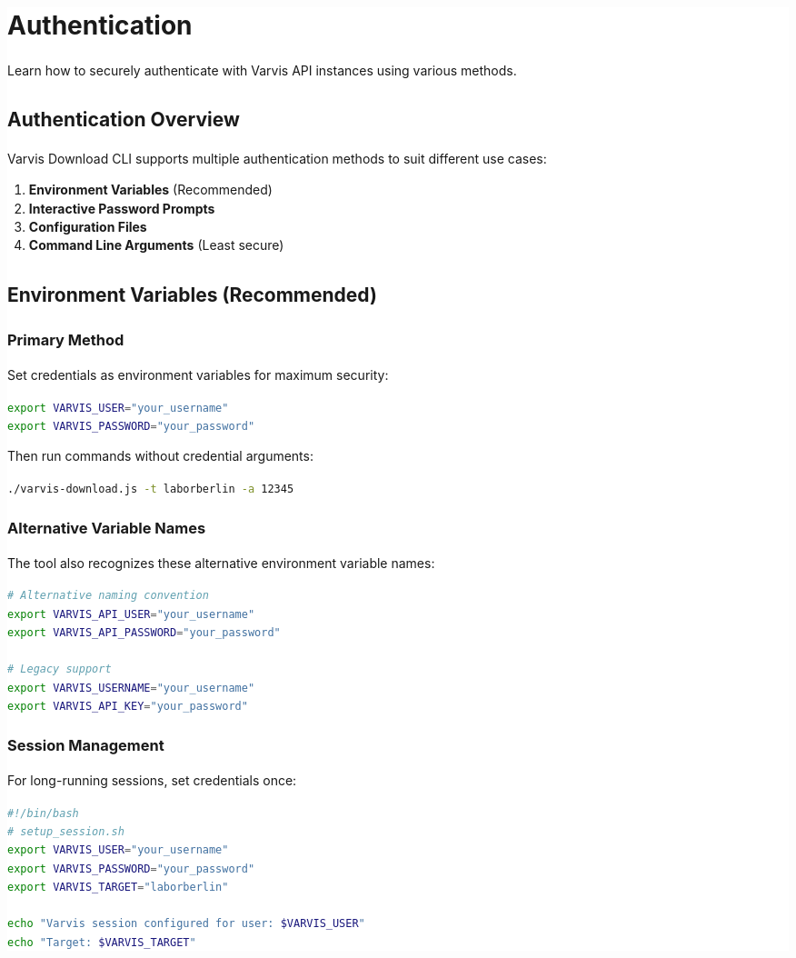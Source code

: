 # Authentication

Learn how to securely authenticate with Varvis API instances using various methods.

## Authentication Overview

Varvis Download CLI supports multiple authentication methods to suit different use cases:

1. **Environment Variables** (Recommended)
2. **Interactive Password Prompts**
3. **Configuration Files**
4. **Command Line Arguments** (Least secure)

## Environment Variables (Recommended)

### Primary Method

Set credentials as environment variables for maximum security:

```bash
export VARVIS_USER="your_username"
export VARVIS_PASSWORD="your_password"
```

Then run commands without credential arguments:

```bash
./varvis-download.js -t laborberlin -a 12345
```

### Alternative Variable Names

The tool also recognizes these alternative environment variable names:

```bash
# Alternative naming convention
export VARVIS_API_USER="your_username"
export VARVIS_API_PASSWORD="your_password"

# Legacy support
export VARVIS_USERNAME="your_username"
export VARVIS_API_KEY="your_password"
```

### Session Management

For long-running sessions, set credentials once:

```bash
#!/bin/bash
# setup_session.sh
export VARVIS_USER="your_username"
export VARVIS_PASSWORD="your_password"
export VARVIS_TARGET="laborberlin"

echo "Varvis session configured for user: $VARVIS_USER"
echo "Target: $VARVIS_TARGET"
```
